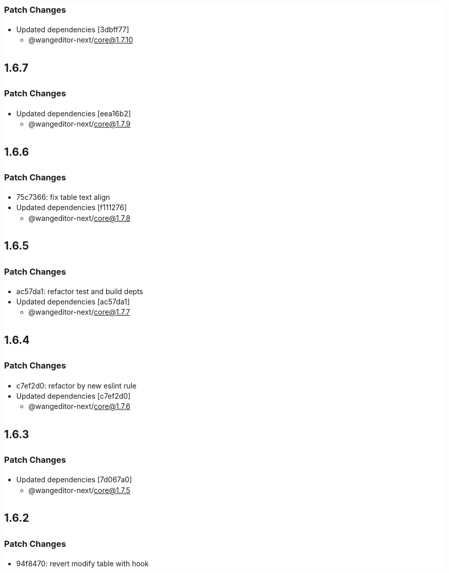 ### Patch Changes

- Updated dependencies [3dbff77]
  - @wangeditor-next/core@1.7.10

## 1.6.7

### Patch Changes

- Updated dependencies [eea16b2]
  - @wangeditor-next/core@1.7.9

## 1.6.6

### Patch Changes

- 75c7366: fix table text align
- Updated dependencies [f111276]
  - @wangeditor-next/core@1.7.8

## 1.6.5

### Patch Changes

- ac57da1: refactor test and build depts
- Updated dependencies [ac57da1]
  - @wangeditor-next/core@1.7.7

## 1.6.4

### Patch Changes

- c7ef2d0: refactor by new eslint rule
- Updated dependencies [c7ef2d0]
  - @wangeditor-next/core@1.7.6

## 1.6.3

### Patch Changes

- Updated dependencies [7d067a0]
  - @wangeditor-next/core@1.7.5

## 1.6.2

### Patch Changes

- 94f8470: revert modify table with hook
